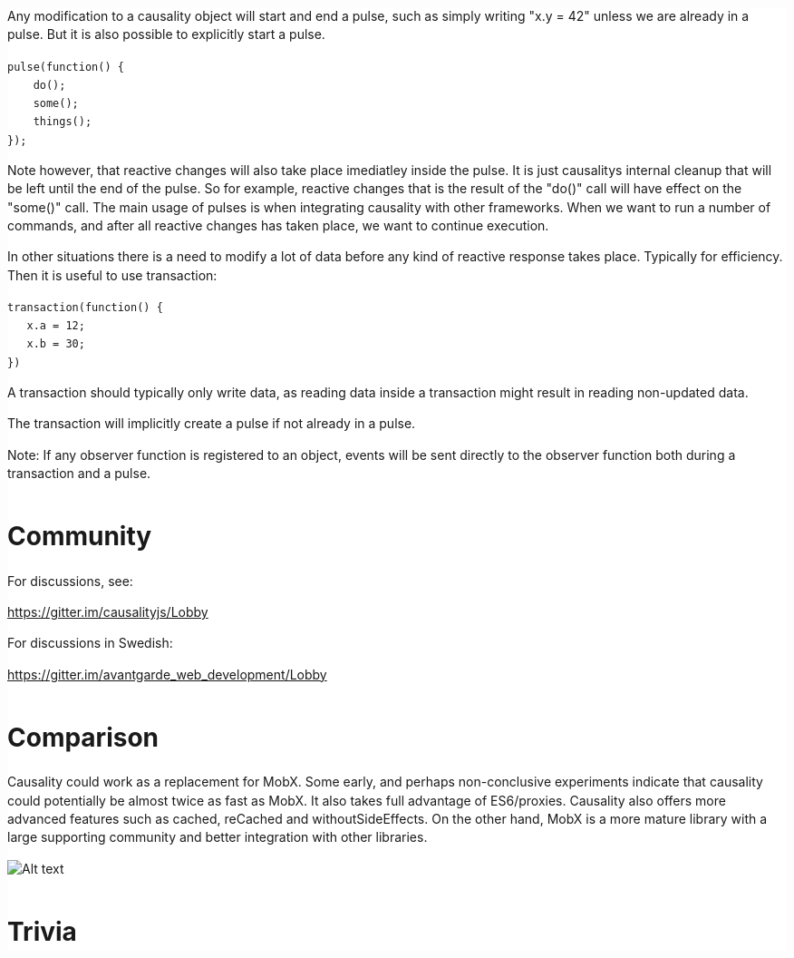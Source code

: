 Any modification to a causality object will start and end a pulse, such as simply writing "x.y = 42" unless we are already in a pulse. But it is also possible to explicitly start a pulse.

    pulse(function() {
        do();
        some();
        things();
    });

Note however, that reactive changes will also take place imediatley inside the pulse. It is just causalitys internal cleanup that will be left until the end of the pulse. So for example, reactive changes that is the result of the "do()" call will have effect on the "some()" call. The main usage of pulses is when integrating causality with other frameworks. When we want to run a number of commands, and after all reactive changes has taken place, we want to continue execution.

In other situations there is a need to modify a lot of data before any kind of reactive response takes place. Typically for efficiency. Then it is useful to use transaction:

    transaction(function() {
       x.a = 12;
       x.b = 30;
    })

A transaction should typically only write data, as reading data inside a transaction might result in reading non-updated data.

The transaction will implicitly create a pulse if not already in a pulse.

Note: If any observer function is registered to an object, events will be sent directly to the observer function both during a transaction and a pulse.

# Community

For discussions, see:

https://gitter.im/causalityjs/Lobby

For discussions in Swedish:

https://gitter.im/avantgarde_web_development/Lobby

# Comparison

Causality could work as a replacement for MobX. Some early, and perhaps non-conclusive experiments indicate that causality could potentially be almost twice as fast as MobX. It also takes full advantage of ES6/proxies. Causality also offers more advanced features such as cached, reCached and withoutSideEffects. On the other hand, MobX is a more mature library with a large supporting community and better integration with other libraries.

![Alt text](/doc/performance.png?raw=true "Causality Logotype")

# Trivia
